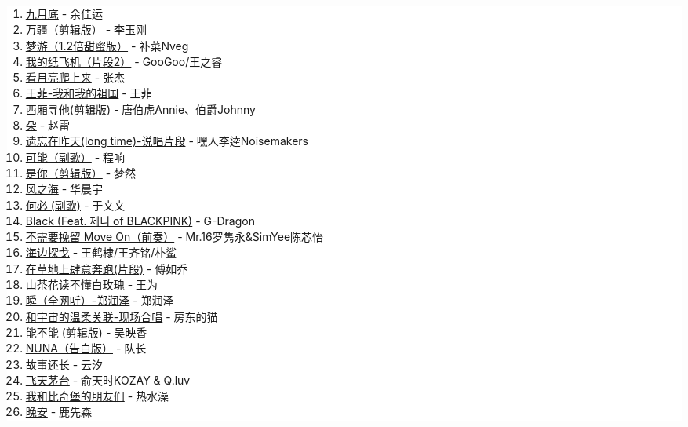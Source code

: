 1. [九月底](https://sf6-cdn-tos.douyinstatic.com/obj/tos-cn-ve-2774/oMfewG4PDTFhF8iz3OGQ7ABH5i6fCgnMaoCbzZ) - 余佳运
1. [万疆（剪辑版）](https://sf6-cdn-tos.douyinstatic.com/obj/tos-cn-ve-2774/ooG7oVgFlDTelKCjCsTTobQvbdtj1BBQXnfZd8) - 李玉刚
1. [梦游（1.2倍甜蜜版）](https://sf6-cdn-tos.douyinstatic.com/obj/tos-cn-ve-2774/o4gyAUm8hwufoEABmwVIiQtHsFuGzAEEWtNMzo) - 补菜Nveg
1. [我的纸飞机（片段2）](https://sf6-cdn-tos.douyinstatic.com/obj/tos-cn-ve-2774/oM2ZrKcg2CD5AeRB2gkeXOFB1IxAGJdZPazYHf) - GooGoo/王之睿
1. [看月亮爬上来](https://sf6-cdn-tos.douyinstatic.com/obj/tos-cn-ve-2774/356c324112764016b25295e535f2daf0) - 张杰
1. [王菲-我和我的祖国](https://sf3-cdn-tos.douyinstatic.com/obj/tos-cn-ve-2774/3ef0f373017541e18566595c96123cab) - 王菲
1. [西厢寻他(剪辑版)](https://sf3-cdn-tos.douyinstatic.com/obj/tos-cn-ve-2774/oUsAVfAQKlRNxEv5qxvIB8o5qmIWUcXbzJKJhw) - 唐伯虎Annie、伯爵Johnny
1. [朵](https://sf3-cdn-tos.douyinstatic.com/obj/tos-cn-ve-2774/932f5bdfcd7c47b880525e92ab8a4999) - 赵雷
1. [遗忘在昨天(long time)-说唱片段](https://sf6-cdn-tos.douyinstatic.com/obj/tos-cn-ve-2774/oIynqctDJIzUJY3Q2CeIFe5nA2gC7DS2bfZamd) - 嘿人李逵Noisemakers
1. [可能（副歌）](https://sf3-cdn-tos.douyinstatic.com/obj/tos-cn-ve-2774/cde1731888894259b333569393c2fb51) - 程响
1. [是你（剪辑版）](https://sf3-cdn-tos.douyinstatic.com/obj/tos-cn-ve-2774/46019dae783c4c969944217fe1cfafc4) - 梦然
1. [风之海](https://sf6-cdn-tos.douyinstatic.com/obj/tos-cn-ve-2774/oInqZ2gFbCQvB6wZNnZlJpBcfDBQ8t1e1XwYAi) - 华晨宇
1. [何必 (副歌)](https://sf6-cdn-tos.douyinstatic.com/obj/tos-cn-ve-2774/okuRVVnhXysQOM6IEAfyBsgzwvoF7Az6tNiWDB) - 于文文
1. [Black (Feat. 제니 of BLACKPINK)](https://sf3-cdn-tos.douyinstatic.com/obj/tos-cn-ve-2774/2eb92e2debbe4fe0a552bc099aef7f28) - G-Dragon
1. [不需要挽留 Move On（前奏）](https://sf6-cdn-tos.douyinstatic.com/obj/tos-cn-ve-2774/ooCBhgCCkF4nExzQL9WZSUbitfA8IsDkgQIYhe) - Mr.16罗隽永&SimYee陈芯怡
1. [海边探戈](https://sf6-cdn-tos.douyinstatic.com/obj/tos-cn-ve-2774/os9gE0VQCGqt6VQkZDyBBYvfSDY0QFe3vVmubn) - 王鹤棣/王齐铭/朴鲨
1. [在草地上肆意奔跑(片段)](https://sf6-cdn-tos.douyinstatic.com/obj/tos-cn-ve-2774/8831d494742f45dabdfa8adb8b817259) - 傅如乔
1. [山茶花读不懂白玫瑰](https://sf6-cdn-tos.douyinstatic.com/obj/tos-cn-ve-2774/osfn8B7DktrRHEPJgPCfDbw7QDQEkwC16BxZg9) - 王为
1. [瞬（全网听）-郑润泽](https://sf3-cdn-tos.douyinstatic.com/obj/tos-cn-ve-2774/o4Vb9eJZClCZTnRQYy0BRSeHGrDtrkrQgIBvQt) - 郑润泽
1. [和宇宙的温柔关联-现场合唱](https://sf6-cdn-tos.douyinstatic.com/obj/tos-cn-ve-2774/o0hONGDYQBgk0e5bqDeQOonVmncA6tC2nBwZLT) - 房东的猫
1. [能不能 (剪辑版)](https://sf6-cdn-tos.douyinstatic.com/obj/tos-cn-ve-2774/fc4a6c45b4a34277ba4088e1d7fdff98) - 吴映香
1. [NUNA（告白版）](https://sf6-cdn-tos.douyinstatic.com/obj/tos-cn-ve-2774/a65828cbd8ce41a78a430a58b49f4feb) - 队长
1. [故事还长](https://sf3-cdn-tos.douyinstatic.com/obj/tos-cn-ve-2774/30a26758c8594f0ab81ac675c33ee2c5) - 云汐
1. [飞天茅台](https://sf3-cdn-tos.douyinstatic.com/obj/tos-cn-ve-2774/o4GhTV5kIuMWmC2Ai1WzNglssgBfQaqQCSLxUU) - 俞天时KOZAY & Q.luv
1. [我和比奇堡的朋友们](https://sf3-cdn-tos.douyinstatic.com/obj/tos-cn-ve-2774/f0505db981ea4a6d91453a15924a82aa) - 热水澡
1. [晚安](https://sf3-cdn-tos.douyinstatic.com/obj/tos-cn-ve-2774/a724c5e224464218839820f4e4fd632f) - 鹿先森
